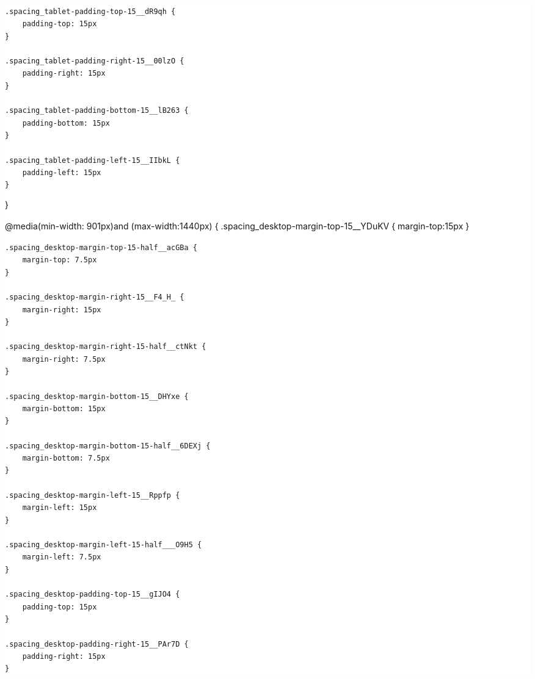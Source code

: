     .spacing_tablet-padding-top-15__dR9qh {
        padding-top: 15px
    }

    .spacing_tablet-padding-right-15__00lzO {
        padding-right: 15px
    }

    .spacing_tablet-padding-bottom-15__lB263 {
        padding-bottom: 15px
    }

    .spacing_tablet-padding-left-15__IIbkL {
        padding-left: 15px
    }
}

@media(min-width: 901px)and (max-width:1440px) {
    .spacing_desktop-margin-top-15__YDuKV {
        margin-top:15px
    }

    .spacing_desktop-margin-top-15-half__acGBa {
        margin-top: 7.5px
    }

    .spacing_desktop-margin-right-15__F4_H_ {
        margin-right: 15px
    }

    .spacing_desktop-margin-right-15-half__ctNkt {
        margin-right: 7.5px
    }

    .spacing_desktop-margin-bottom-15__DHYxe {
        margin-bottom: 15px
    }

    .spacing_desktop-margin-bottom-15-half__6DEXj {
        margin-bottom: 7.5px
    }

    .spacing_desktop-margin-left-15__Rppfp {
        margin-left: 15px
    }

    .spacing_desktop-margin-left-15-half___O9H5 {
        margin-left: 7.5px
    }

    .spacing_desktop-padding-top-15__gIJO4 {
        padding-top: 15px
    }

    .spacing_desktop-padding-right-15__PAr7D {
        padding-right: 15px
    }
